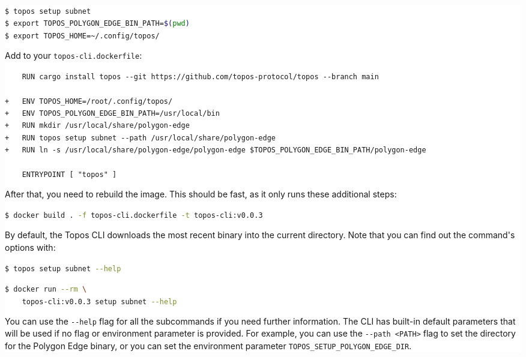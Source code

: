 <TabGroup>
<TabGroupItem title="Local" active>

```sh
$ topos setup subnet
$ export TOPOS_POLYGON_EDGE_BIN_PATH=$(pwd)
$ export TOPOS_HOME=~/.config/topos/
```

</TabGroupItem>
<TabGroupItem title="Docker">

Add to your `topos-cli.dockerfile`:

```diff-Dockerfile
    RUN cargo install topos --git https://github.com/topos-protocol/topos --branch main

+   ENV TOPOS_HOME=/root/.config/topos/
+   ENV TOPOS_POLYGON_EDGE_BIN_PATH=/usr/local/bin
+   RUN mkdir /usr/local/share/polygon-edge
+   RUN topos setup subnet --path /usr/local/share/polygon-edge
+   RUN ln -s /usr/local/share/polygon-edge/polygon-edge $TOPOS_POLYGON_EDGE_BIN_PATH/polygon-edge

    ENTRYPOINT [ "topos" ]
```

After that, you need to rebuild the image. This should be fast, as it only runs these additional steps:

```sh
$ docker build . -f topos-cli.dockerfile -t topos-cli:v0.0.3
```

</TabGroupItem>
</TabGroup>

By default, the Topos CLI downloads the most recent binary into the current directory. Note that you can find out the command's options with:

<TabGroup>
<TabGroupItem title="Local" active>

```sh
$ topos setup subnet --help
```

</TabGroupItem>
<TabGroupItem title="Docker">

```sh
$ docker run --rm \
    topos-cli:v0.0.3 setup subnet --help
```

</TabGroupItem>
</TabGroup>

<HighlightBox type="info" title="Note">

You can use the `--help` flag for all the subcommands if you need further information. The CLI has built-in default parameters that will be used if no flag or environment parameter is provided. For example, you can use the `--path <PATH>` flag to set the directory for the Polygon Edge binary, or you can set the environment parameter `TOPOS_SETUP_POLYGON_EDGE_DIR`.
